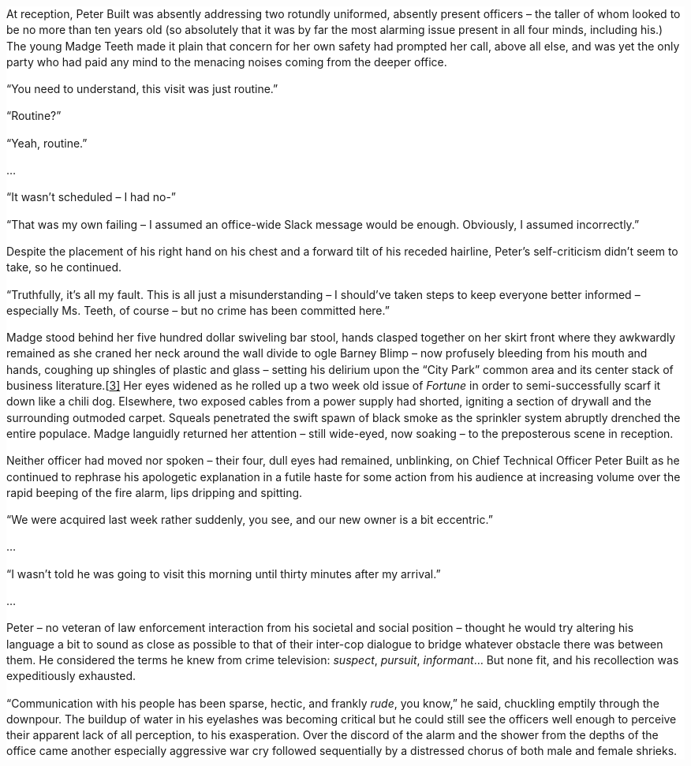 At reception, Peter Built was absently addressing two rotundly uniformed, absently present officers – the taller of whom looked to be no more than ten years old (so absolutely that it was by far the most alarming issue present in all four minds, including his.) The young Madge Teeth made it plain that concern for her own safety had prompted her call, above all else, and was yet the only party who had paid any mind to the menacing noises coming from the deeper office.

“You need to understand, this visit was just routine.”

“Routine?”

“Yeah, routine.”

…

“It wasn’t scheduled – I had no-”

“That was my own failing – I assumed an office-wide Slack message would be enough. Obviously, I assumed incorrectly.”

Despite the placement of his right hand on his chest and a forward tilt of his receded hairline, Peter’s self-criticism didn’t seem to take, so he continued.

“Truthfully, it’s all my fault. This is all just a misunderstanding – I should’ve taken steps to keep everyone better informed – especially Ms. Teeth, of course – but no crime has been committed here.”

Madge stood behind her five hundred dollar swiveling bar stool, hands clasped together on her skirt front where they awkwardly remained as she craned her neck around the wall divide to ogle Barney Blimp – now profusely bleeding from his mouth and hands, coughing up shingles of plastic and glass – setting his delirium upon the “City Park” common area and its center stack of business literature.[[3\]](#_ftn3) Her eyes widened as he rolled up a two week old issue of *Fortune* in order to semi-successfully scarf it down like a chili dog. Elsewhere, two exposed cables from a power supply had shorted, igniting a section of drywall and the surrounding outmoded carpet. Squeals penetrated the swift spawn of black smoke as the sprinkler system abruptly drenched the entire populace. Madge languidly returned her attention – still wide-eyed, now soaking – to the preposterous scene in reception.

Neither officer had moved nor spoken – their four, dull eyes had remained, unblinking, on Chief Technical Officer Peter Built as he continued to rephrase his apologetic explanation in a futile haste for some action from his audience at increasing volume over the rapid beeping of the fire alarm, lips dripping and spitting.

“We were acquired last week rather suddenly, you see, and our new owner is a bit eccentric.”

…

“I wasn’t told he was going to visit this morning until thirty minutes after my arrival.”

…

Peter – no veteran of law enforcement interaction from his societal and social position – thought he would try altering his language a bit to sound as close as possible to that of their inter-cop dialogue to bridge whatever obstacle there was between them. He considered the terms he knew from crime television: *suspect*, *pursuit*, *informant*… But none fit, and his recollection was expeditiously exhausted.

“Communication with his people has been sparse, hectic, and frankly *rude*, you know,” he said, chuckling emptily through the downpour. The buildup of water in his eyelashes was becoming critical but he could still see the officers well enough to perceive their apparent lack of all perception, to his exasperation. Over the discord of the alarm and the shower from the depths of the office came another especially aggressive war cry followed sequentially by a distressed chorus of both male and female shrieks.
